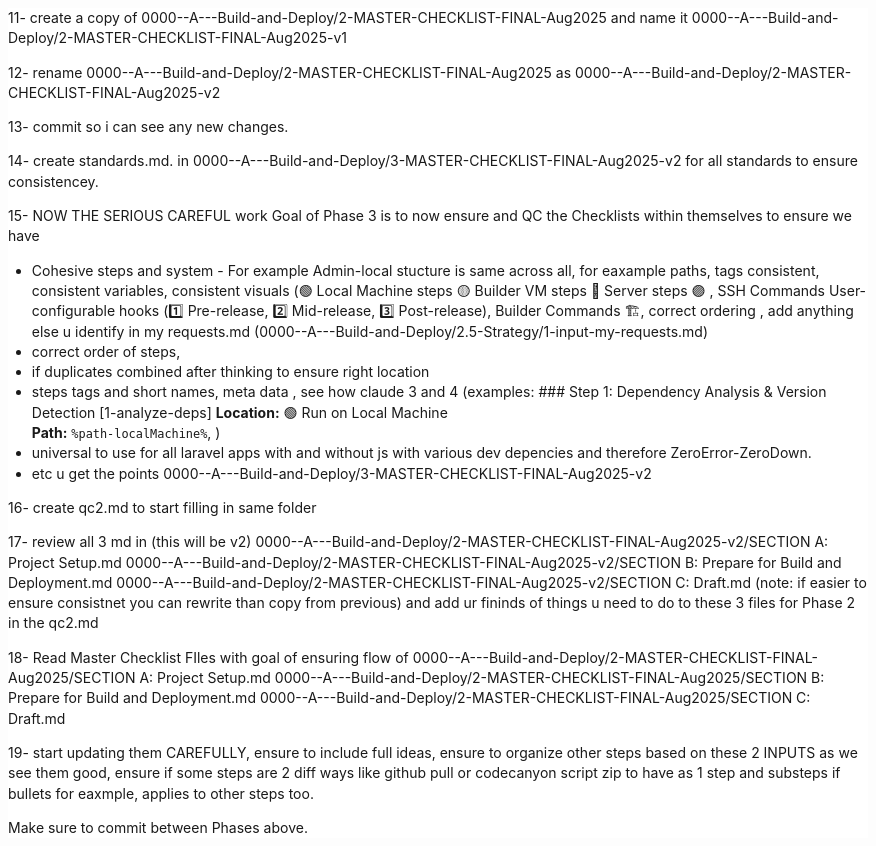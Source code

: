 
11- create a copy of 0000--A---Build-and-Deploy/2-MASTER-CHECKLIST-FINAL-Aug2025 and name it 0000--A---Build-and-Deploy/2-MASTER-CHECKLIST-FINAL-Aug2025-v1

12- rename 0000--A---Build-and-Deploy/2-MASTER-CHECKLIST-FINAL-Aug2025 as 0000--A---Build-and-Deploy/2-MASTER-CHECKLIST-FINAL-Aug2025-v2

13- commit so i can see any new changes.

14- create standards.md. in 0000--A---Build-and-Deploy/3-MASTER-CHECKLIST-FINAL-Aug2025-v2 for all standards to ensure consistencey.

15- 
NOW THE SERIOUS CAREFUL work
Goal of Phase 3 is to now ensure and QC the Checklists within themselves to ensure we have 
-  Cohesive steps and system - For example Admin-local stucture is same across all, for eaxample paths, tags consistent, consistent variables, consistent visuals (🟢 Local Machine steps 🟡 Builder VM steps 🔴 Server steps 🟣 , SSH Commands User-configurable hooks (1️⃣ Pre-release, 2️⃣ Mid-release, 3️⃣ Post-release), Builder Commands 🏗️, correct ordering , add anything else u identify in my requests.md (0000--A---Build-and-Deploy/2.5-Strategy/1-input-my-requests.md)
-  correct order of steps, 
-  if duplicates combined after thinking to ensure right location
-  steps tags and short names, meta data , see how claude 3 and 4 (examples: ### Step 1: Dependency Analysis & Version Detection [1-analyze-deps] 
**Location:** 🟢 Run on Local Machine  
**Path:** `%path-localMachine%`,
)
- universal to use for all laravel apps with and without js with various dev depencies and therefore ZeroError-ZeroDown.
- etc u get the points 
0000--A---Build-and-Deploy/3-MASTER-CHECKLIST-FINAL-Aug2025-v2 


16- create qc2.md to start filling in same folder

17- review all 3 md in  (this will be v2)
0000--A---Build-and-Deploy/2-MASTER-CHECKLIST-FINAL-Aug2025-v2/SECTION A: Project Setup.md
0000--A---Build-and-Deploy/2-MASTER-CHECKLIST-FINAL-Aug2025-v2/SECTION B: Prepare for Build and Deployment.md
0000--A---Build-and-Deploy/2-MASTER-CHECKLIST-FINAL-Aug2025-v2/SECTION C: Draft.md
(note: if easier to ensure consistnet you can rewrite than copy from previous)
and add ur fininds of things u need to do to these 3 files for Phase 2 in the qc2.md

18- Read Master Checklist FIles with goal of ensuring flow of 
0000--A---Build-and-Deploy/2-MASTER-CHECKLIST-FINAL-Aug2025/SECTION A: Project Setup.md
0000--A---Build-and-Deploy/2-MASTER-CHECKLIST-FINAL-Aug2025/SECTION B: Prepare for Build and Deployment.md
0000--A---Build-and-Deploy/2-MASTER-CHECKLIST-FINAL-Aug2025/SECTION C: Draft.md

19- start updating them CAREFULLY, ensure to include full ideas, ensure to organize other steps based on these 2 INPUTS as we see them good, ensure if some steps are 2 diff ways like github pull or codecanyon script zip to have as 1 step and substeps if bullets for eaxmple, applies to other steps too.



Make sure to commit between Phases above.
